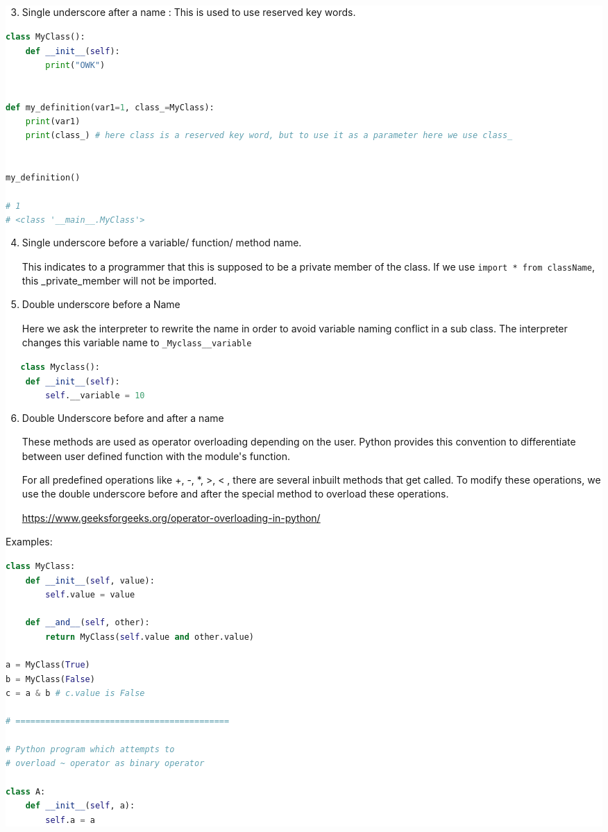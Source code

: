 3. Single underscore after a name : This is used to use reserved key words. 
   
```python
class MyClass():
	def __init__(self):
		print("OWK")


def my_definition(var1=1, class_=MyClass):
	print(var1)
	print(class_) # here class is a reserved key word, but to use it as a parameter here we use class_


my_definition()

# 1
# <class '__main__.MyClass'>

```

4. Single underscore before a variable/ function/ method name. 
   
   This indicates to a programmer that this is supposed to be a private member of the class. If we use `import * from className`, this \_private_member will not be imported.

5. Double underscore before a Name 
   
   Here we ask the interpreter to rewrite the name in order to avoid variable naming conflict in a sub class. The interpreter changes this variable name to  `_Myclass__variable`
```python
   class Myclass():
	def __init__(self):
		self.__variable = 10

```

6. Double Underscore before and after a name
   
   These methods are used as operator overloading depending on the user. Python provides this convention to differentiate between user defined function with the module's function. 
   
   For all predefined operations like +, -, \*, >, < , there are several inbuilt methods that get called.  To modify these operations, we use the double underscore before and after the special method to overload these operations. 

	https://www.geeksforgeeks.org/operator-overloading-in-python/

Examples:
```python
class MyClass:
	def __init__(self, value):
		self.value = value

	def __and__(self, other):
		return MyClass(self.value and other.value)

a = MyClass(True)
b = MyClass(False)
c = a & b # c.value is False

# ===========================================

# Python program which attempts to
# overload ~ operator as binary operator

class A:
	def __init__(self, a):
		self.a = a
```